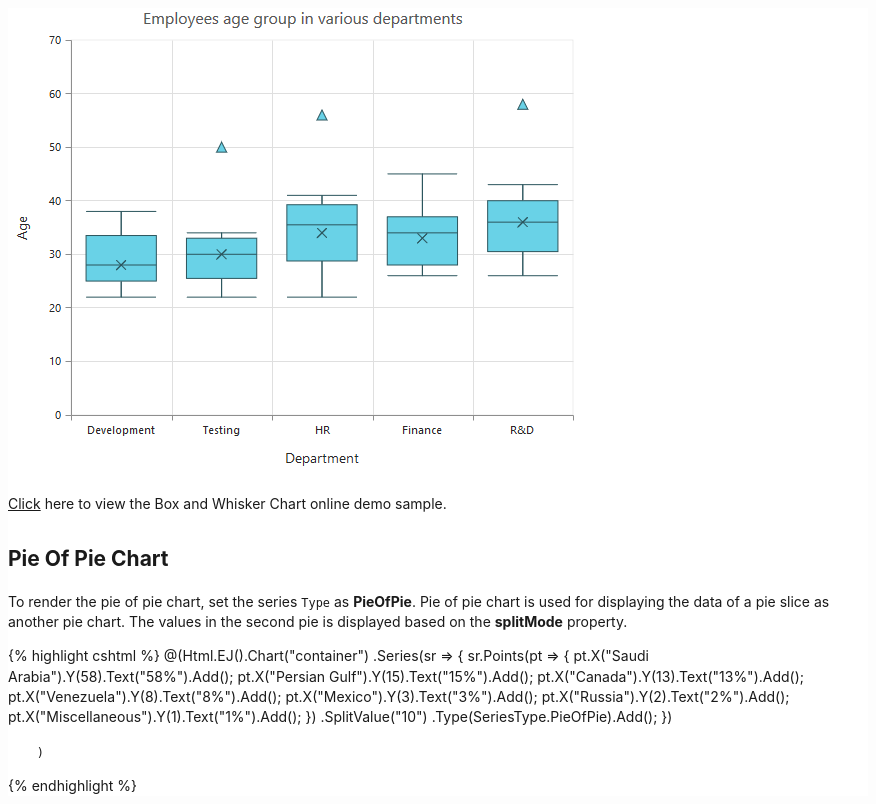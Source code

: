![ASPNETMVC Chart Outlier](Chart-Types_images/Chart-Types_img92.png)

[Click](https://ej2.syncfusion.com/aspnetmvc/Chart/BoxAndWhisker#/bootstrap5) here to view the Box and Whisker Chart online demo sample.

## Pie Of Pie Chart
To render the pie of pie chart, set the series `Type` as **PieOfPie**. Pie of pie chart is used for displaying the data of a pie slice as another pie chart. The values in the second pie is displayed based on the **splitMode**  property.

{% highlight cshtml %}
@(Html.EJ().Chart("container")
.Series(sr =>
{
sr.Points(pt =>
{
                                           pt.X("Saudi Arabia").Y(58).Text("58%").Add();
                                           pt.X("Persian Gulf").Y(15).Text("15%").Add();
                                           pt.X("Canada").Y(13).Text("13%").Add();
                                           pt.X("Venezuela").Y(8).Text("8%").Add();
                                           pt.X("Mexico").Y(3).Text("3%").Add();
                                           pt.X("Russia").Y(2).Text("2%").Add();
                                           pt.X("Miscellaneous").Y(1).Text("1%").Add();
                                       })
                                       .SplitValue("10")
                                       .Type(SeriesType.PieOfPie).Add();
                    })           
         
        )


{% endhighlight %}
